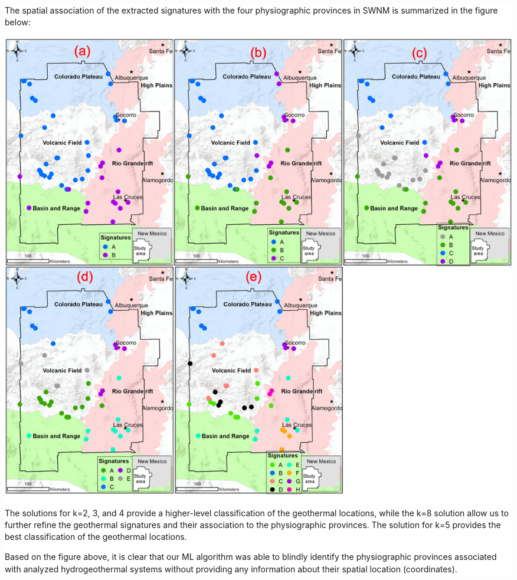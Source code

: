 The spatial association of the extracted signatures with the four physiographic provinces in SWNM is summarized in the figure below:

![signatures](../figures-case01/signatures.png)

The solutions for k=2, 3, and 4 provide a higher-level classification of the geothermal locations, while the k=8 solution allow us to further refine the geothermal signatures and their association to the physiographic provinces.
The solution for k=5 provides the best classification of the geothermal locations.

Based on the figure above, it is clear that our ML algorithm was able to blindly identify the physiographic provinces associated with analyzed hydrogeothermal systems without providing any information about their spatial location (coordinates). 
